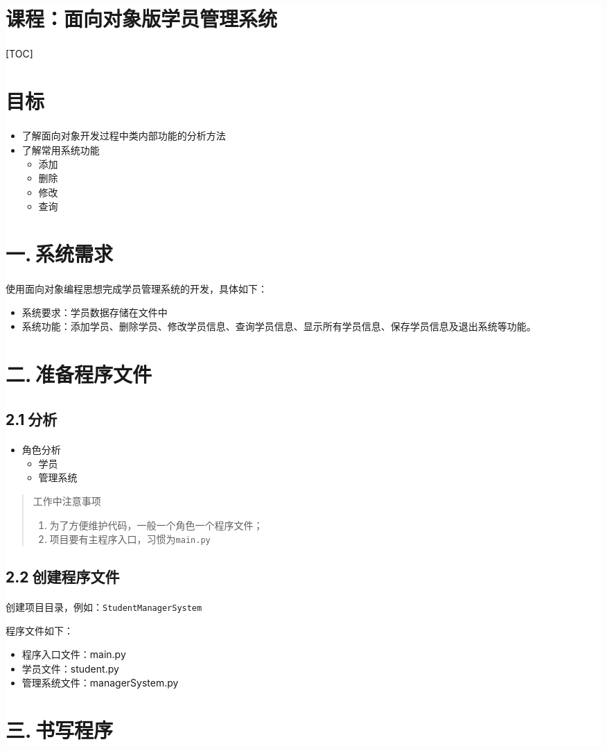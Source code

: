 # 课程：面向对象版学员管理系统

[TOC]



# 目标

- 了解面向对象开发过程中类内部功能的分析方法
- 了解常用系统功能
  - 添加
  - 删除
  - 修改
  - 查询



# 一. 系统需求

使用面向对象编程思想完成学员管理系统的开发，具体如下：

- 系统要求：学员数据存储在文件中
- 系统功能：添加学员、删除学员、修改学员信息、查询学员信息、显示所有学员信息、保存学员信息及退出系统等功能。



# 二. 准备程序文件

## 2.1 分析

- 角色分析
  - 学员
  - 管理系统

> 工作中注意事项
>
> 1. 为了方便维护代码，一般一个角色一个程序文件；
> 2. 项目要有主程序入口，习惯为`main.py`



## 2.2 创建程序文件

创建项目目录，例如：`StudentManagerSystem`

程序文件如下：

- 程序入口文件：main.py
- 学员文件：student.py
- 管理系统文件：managerSystem.py



# 三. 书写程序

